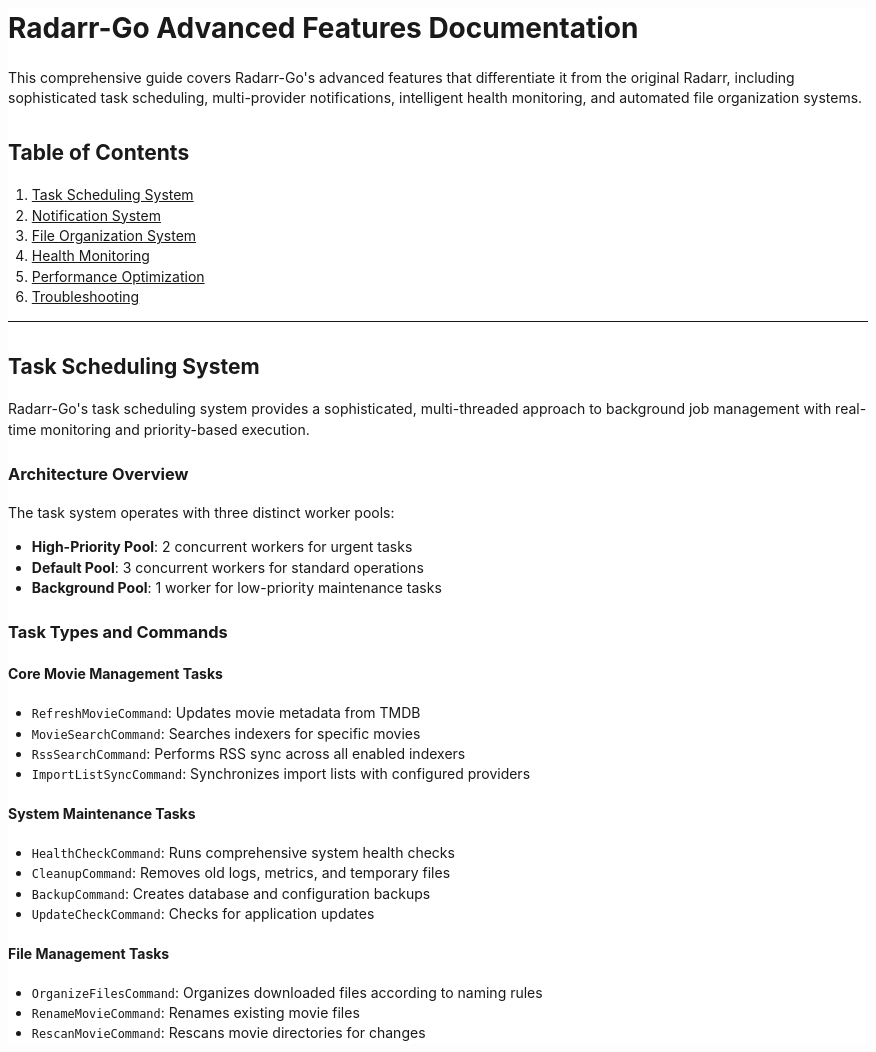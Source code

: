 # Radarr-Go Advanced Features Documentation

This comprehensive guide covers Radarr-Go's advanced features that differentiate it from the original Radarr, including sophisticated task scheduling, multi-provider notifications, intelligent health monitoring, and automated file organization systems.

## Table of Contents

1. [Task Scheduling System](#task-scheduling-system)
2. [Notification System](#notification-system)
3. [File Organization System](#file-organization-system)
4. [Health Monitoring](#health-monitoring)
5. [Performance Optimization](#performance-optimization)
6. [Troubleshooting](#troubleshooting)

---

## Task Scheduling System

Radarr-Go's task scheduling system provides a sophisticated, multi-threaded approach to background job management with real-time monitoring and priority-based execution.

### Architecture Overview

The task system operates with three distinct worker pools:

- **High-Priority Pool**: 2 concurrent workers for urgent tasks
- **Default Pool**: 3 concurrent workers for standard operations
- **Background Pool**: 1 worker for low-priority maintenance tasks

### Task Types and Commands

#### Core Movie Management Tasks

- `RefreshMovieCommand`: Updates movie metadata from TMDB
- `MovieSearchCommand`: Searches indexers for specific movies
- `RssSearchCommand`: Performs RSS sync across all enabled indexers
- `ImportListSyncCommand`: Synchronizes import lists with configured providers

#### System Maintenance Tasks

- `HealthCheckCommand`: Runs comprehensive system health checks
- `CleanupCommand`: Removes old logs, metrics, and temporary files
- `BackupCommand`: Creates database and configuration backups
- `UpdateCheckCommand`: Checks for application updates

#### File Management Tasks

- `OrganizeFilesCommand`: Organizes downloaded files according to naming rules
- `RenameMovieCommand`: Renames existing movie files
- `RescanMovieCommand`: Rescans movie directories for changes
